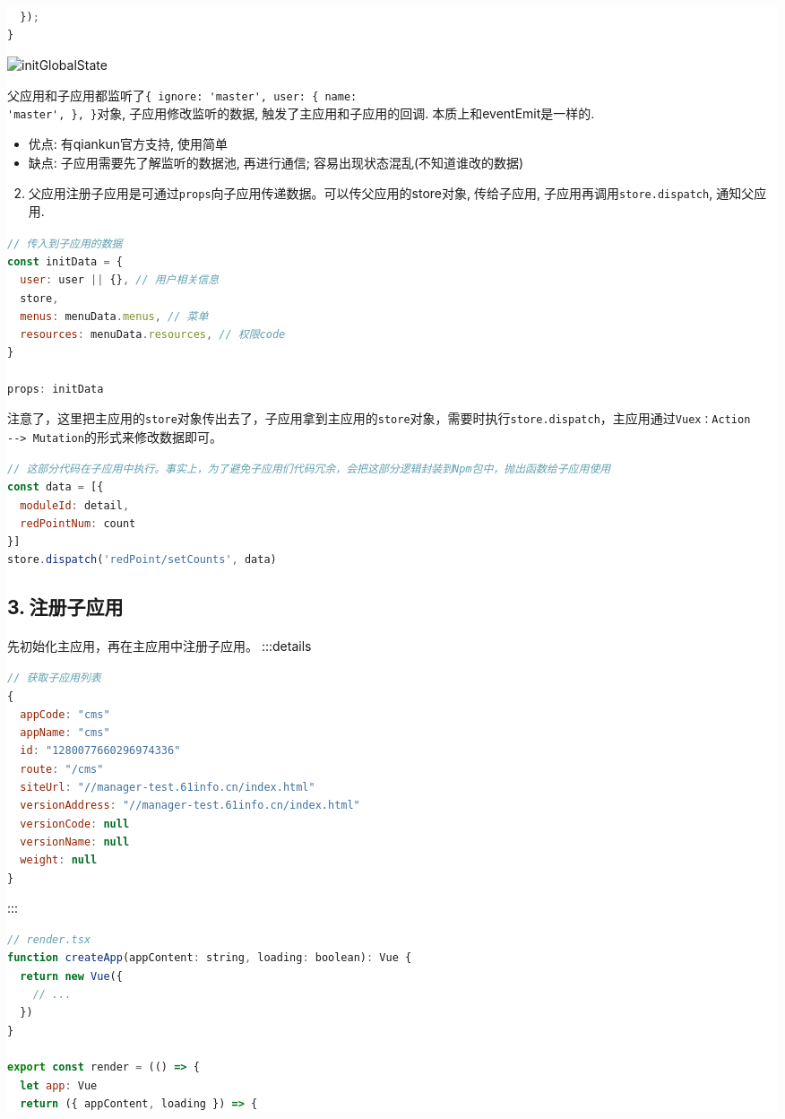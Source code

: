 ```js
  });
}
```
![initGlobalState](@assets/project/35.png)

父应用和子应用都监听了<code>{ ignore: 'master', user: { name: 'master', }, }</code>对象, 子应用修改监听的数据, 触发了主应用和子应用的回调. 本质上和eventEmit是一样的.

* 优点: 有qiankun官方支持, 使用简单
* 缺点: 子应用需要先了解监听的数据池, 再进行通信; 容易出现状态混乱(不知道谁改的数据)

2. 父应用注册子应用是可通过<code>props</code>向子应用传递数据。可以传父应用的store对象, 传给子应用, 子应用再调用<code>store.dispatch</code>, 通知父应用.
```js
// 传入到子应用的数据
const initData = {
  user: user || {}, // 用户相关信息
  store,
  menus: menuData.menus, // 菜单
  resources: menuData.resources, // 权限code
}

props: initData
```
注意了，这里把主应用的<code>store</code>对象传出去了，子应用拿到主应用的<code>store</code>对象，需要时执行<code>store.dispatch</code>，主应用通过<code>Vuex：Action --> Mutation</code>的形式来修改数据即可。
```js
// 这部分代码在子应用中执行。事实上，为了避免子应用们代码冗余，会把这部分逻辑封装到Npm包中，抛出函数给子应用使用
const data = [{
  moduleId: detail,
  redPointNum: count
}]
store.dispatch('redPoint/setCounts', data)
```


## 3. 注册子应用
先初始化主应用，再在主应用中注册子应用。
:::details
```js
// 获取子应用列表
{
  appCode: "cms"
  appName: "cms"
  id: "1280077660296974336"
  route: "/cms"
  siteUrl: "//manager-test.61info.cn/index.html"
  versionAddress: "//manager-test.61info.cn/index.html"
  versionCode: null
  versionName: null
  weight: null
}
```
:::
```js
// render.tsx
function createApp(appContent: string, loading: boolean): Vue {
  return new Vue({
    // ...
  })
}

export const render = (() => {
  let app: Vue
  return ({ appContent, loading }) => {
```